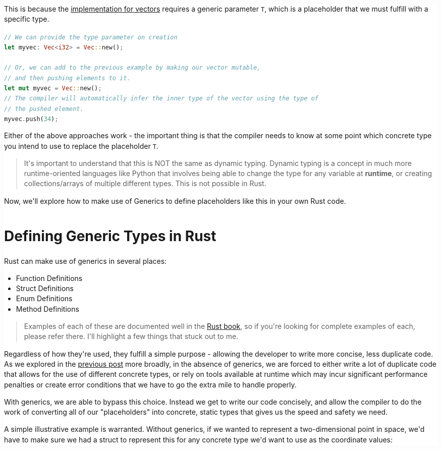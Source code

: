 This is because the [implementation for vectors](https://doc.rust-lang.org/std/vec/struct.Vec.html#method.new) requires a generic parameter `T`, which is a placeholder that we must fulfill with a specific type.

```rust
// We can provide the type parameter on creation
let myvec: Vec<i32> = Vec::new();

// Or, we can add to the previous example by making our vector mutable,
// and then pushing elements to it.
let mut myvec = Vec::new();
// The compiler will automatically infer the inner type of the vector using the type of
// the pushed element.
myvec.push(34);
```

Either of the above approaches work - the important thing is that the compiler needs to know at some point which concrete type you intend to use to replace the placeholder `T`.

> It's important to understand that this is NOT the same as dynamic typing. Dynamic typing is a concept in much more runtime-oriented languages like Python that involves being able to change the type for any variable at **runtime**, or creating collections/arrays of multiple different types. This is not possible in Rust.

Now, we'll explore how to make use of Generics to define placeholders like this in your own Rust code.

# Defining Generic Types in Rust

Rust can make use of generics in several places:

- Function Definitions
- Struct Definitions
- Enum Definitions
- Method Definitions

> Examples of each of these are documented well in the [Rust book](https://doc.rust-lang.org/book/ch10-01-syntax.html), so if you're looking for complete examples of each, please refer there. I'll highlight a few things that stuck out to me.

Regardless of how they're used, they fulfill a simple purpose - allowing the developer to write more concise, less duplicate code. As we explored in the [previous post](https://oswalt.dev/2020/08/what-is-generic-programming/) more broadly, in the absence of generics, we are forced to either write a lot of duplicate code that allows for the use of different concrete types, or rely on tools available at runtime which may incur significant performance penalties or create error conditions that we have to go the extra mile to handle properly.

With generics, we are able to bypass this choice. Instead we get to write our code concisely, and allow the compiler to do the work of converting all of our "placeholders" into concrete, static types that gives us the speed and safety we need.

A simple illustrative example is warranted. Without generics, if we wanted to represent a two-dimensional point in space, we'd have to make sure we had a struct to represent this for any concrete type we'd want to use as the coordinate values:
